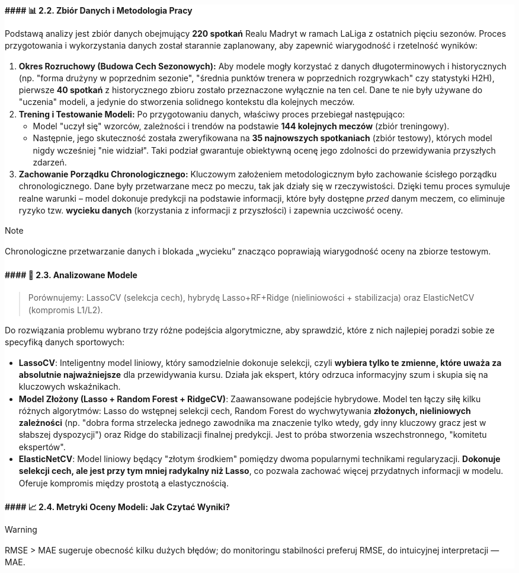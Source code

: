 #### #### 📊 2.2. Zbiór Danych i Metodologia Pracy

Podstawą analizy jest zbiór danych obejmujący **220 spotkań** Realu Madryt w ramach LaLiga z ostatnich pięciu sezonów. Proces przygotowania i wykorzystania danych został starannie zaplanowany, aby zapewnić wiarygodność i rzetelność wyników:

1.  **Okres Rozruchowy (Budowa Cech Sezonowych):** Aby modele mogły korzystać z danych długoterminowych i historycznych (np. "forma drużyny w poprzednim sezonie", "średnia punktów trenera w poprzednich rozgrywkach" czy statystyki H2H), pierwsze **40 spotkań** z historycznego zbioru zostało przeznaczone wyłącznie na ten cel. Dane te nie były używane do "uczenia" modeli, a jedynie do stworzenia solidnego kontekstu dla kolejnych meczów.
2.  **Trening i Testowanie Modeli:** Po przygotowaniu danych, właściwy proces przebiegał następująco:
    *   Model "uczył się" wzorców, zależności i trendów na podstawie **144 kolejnych meczów** (zbiór treningowy).
    *   Następnie, jego skuteczność została zweryfikowana na **35 najnowszych spotkaniach** (zbiór testowy), których model nigdy wcześniej "nie widział". Taki podział gwarantuje obiektywną ocenę jego zdolności do przewidywania przyszłych zdarzeń.
3.  **Zachowanie Porządku Chronologicznego:** Kluczowym założeniem metodologicznym było zachowanie ścisłego porządku chronologicznego. Dane były przetwarzane mecz po meczu, tak jak działy się w rzeczywistości. Dzięki temu proces symuluje realne warunki – model dokonuje predykcji na podstawie informacji, które były dostępne *przed* danym meczem, co eliminuje ryzyko tzw. **wycieku danych** (korzystania z informacji z przyszłości) i zapewnia uczciwość oceny.

> [!NOTE]
> Chronologiczne przetwarzanie danych i blokada „wycieku” znacząco poprawiają wiarygodność oceny na zbiorze testowym.

#### #### 🤖 2.3. Analizowane Modele

> Porównujemy: LassoCV (selekcja cech), hybrydę Lasso+RF+Ridge (nieliniowości + stabilizacja) oraz ElasticNetCV (kompromis L1/L2).

Do rozwiązania problemu wybrano trzy różne podejścia algorytmiczne, aby sprawdzić, które z nich najlepiej poradzi sobie ze specyfiką danych sportowych:

*   **LassoCV**: Inteligentny model liniowy, który samodzielnie dokonuje selekcji, czyli **wybiera tylko te zmienne, które uważa za absolutnie najważniejsze** dla przewidywania kursu. Działa jak ekspert, który odrzuca informacyjny szum i skupia się na kluczowych wskaźnikach.
*   **Model Złożony (Lasso + Random Forest + RidgeCV)**: Zaawansowane podejście hybrydowe. Model ten łączy siłę kilku różnych algorytmów: Lasso do wstępnej selekcji cech, Random Forest do wychwytywania **złożonych, nieliniowych zależności** (np. "dobra forma strzelecka jednego zawodnika ma znaczenie tylko wtedy, gdy inny kluczowy gracz jest w słabszej dyspozycji") oraz Ridge do stabilizacji finalnej predykcji. Jest to próba stworzenia wszechstronnego, "komitetu ekspertów".
*   **ElasticNetCV**: Model liniowy będący "złotym środkiem" pomiędzy dwoma popularnymi technikami regularyzacji. **Dokonuje selekcji cech, ale jest przy tym mniej radykalny niż Lasso**, co pozwala zachować więcej przydatnych informacji w modelu. Oferuje kompromis między prostotą a elastycznością.

#### #### 📈 2.4. Metryki Oceny Modeli: Jak Czytać Wyniki?

> [!WARNING]
> RMSE > MAE sugeruje obecność kilku dużych błędów; do monitoringu stabilności preferuj RMSE, do intuicyjnej interpretacji — MAE.
